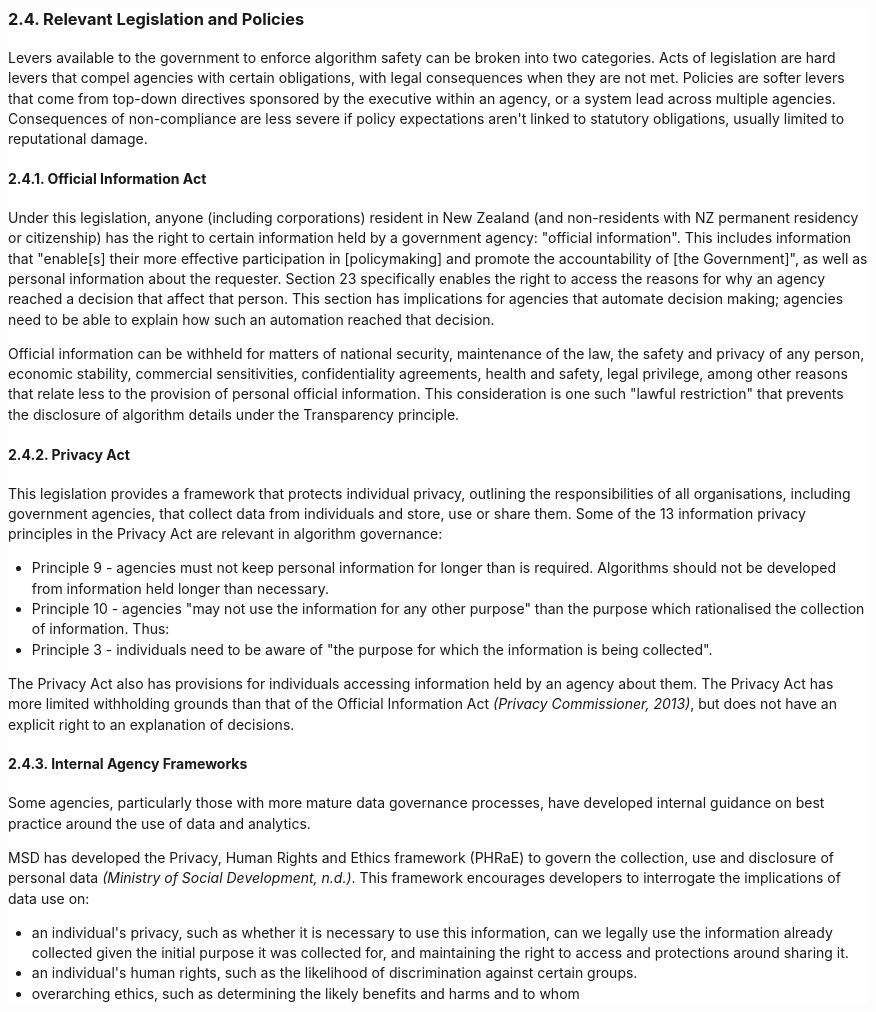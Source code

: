 ### 2.4. Relevant Legislation and Policies

Levers available to the government to enforce algorithm safety can be broken into two categories. Acts of legislation are hard levers that compel agencies with certain obligations, with legal consequences when they are not met. Policies are softer levers that come from top-down directives sponsored by the executive within an agency, or a system lead across multiple agencies. Consequences of non-compliance are less severe if policy expectations aren't linked to statutory obligations, usually limited to reputational damage.

#### 2.4.1. Official Information Act

Under this legislation, anyone (including corporations) resident in New Zealand (and non-residents with NZ permanent residency or citizenship) has the right to certain information held by a government agency: "official information". This includes information that "enable\[s\] their more effective participation in \[policymaking\] and promote the accountability of \[the Government\]", as well as personal information about the requester. Section 23 specifically enables the right to access the reasons for why an agency reached a decision that affect that person. This section has implications for agencies that automate decision making; agencies need to be able to explain how such an automation reached that decision.

Official information can be withheld for matters of national security, maintenance of the law, the safety and privacy of any person, economic stability, commercial sensitivities, confidentiality agreements, health and safety, legal privilege, among other reasons that relate less to the provision of personal official information. This consideration is one such "lawful restriction" that prevents the disclosure of algorithm details under the Transparency principle.

#### 2.4.2. Privacy Act

This legislation provides a framework that protects individual privacy, outlining the responsibilities of all organisations, including government agencies, that collect data from individuals and store, use or share them. Some of the 13 information privacy principles in the Privacy Act are relevant in algorithm governance:

- Principle 9 - agencies must not keep personal information for longer than is required. Algorithms should not be developed from information held longer than necessary.
- Principle 10 - agencies "may not use the information for any other purpose" than the purpose which rationalised the collection of information. Thus:
- Principle 3 - individuals need to be aware of "the purpose for which the information is being collected".

The Privacy Act also has provisions for individuals accessing information held by an agency about them. The Privacy Act has more limited withholding grounds than that of the Official Information Act _(Privacy Commissioner, 2013)_, but does not have an explicit right to an explanation of decisions.

#### 2.4.3. Internal Agency Frameworks

Some agencies, particularly those with more mature data governance processes, have developed internal guidance on best practice around the use of data and analytics.

MSD has developed the Privacy, Human Rights and Ethics framework (PHRaE) to govern the collection, use and disclosure of personal data _(Ministry of Social Development, n.d.)_. This framework encourages developers to interrogate the implications of data use on:

- an individual's privacy, such as whether it is necessary to use this information, can we legally use the information already collected given the initial purpose it was collected for, and maintaining the right to access and protections around sharing it.
- an individual's human rights, such as the likelihood of discrimination against certain groups.
- overarching ethics, such as determining the likely benefits and harms and to whom

